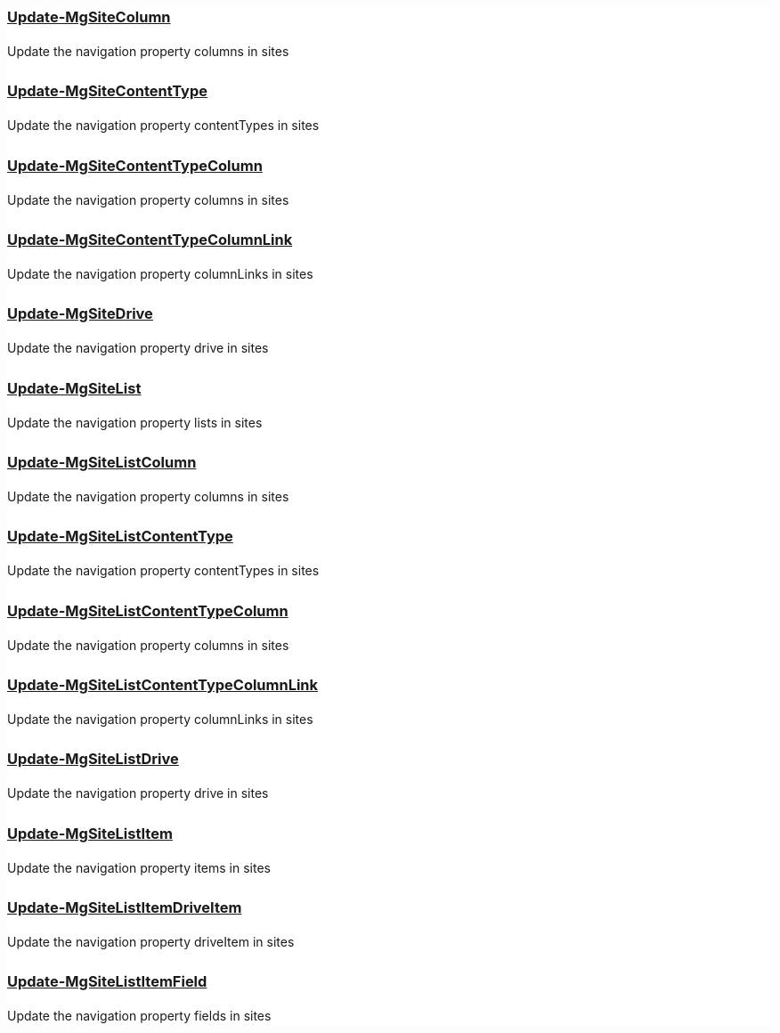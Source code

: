### [Update-MgSiteColumn](Update-MgSiteColumn.md)
Update the navigation property columns in sites

### [Update-MgSiteContentType](Update-MgSiteContentType.md)
Update the navigation property contentTypes in sites

### [Update-MgSiteContentTypeColumn](Update-MgSiteContentTypeColumn.md)
Update the navigation property columns in sites

### [Update-MgSiteContentTypeColumnLink](Update-MgSiteContentTypeColumnLink.md)
Update the navigation property columnLinks in sites

### [Update-MgSiteDrive](Update-MgSiteDrive.md)
Update the navigation property drive in sites

### [Update-MgSiteList](Update-MgSiteList.md)
Update the navigation property lists in sites

### [Update-MgSiteListColumn](Update-MgSiteListColumn.md)
Update the navigation property columns in sites

### [Update-MgSiteListContentType](Update-MgSiteListContentType.md)
Update the navigation property contentTypes in sites

### [Update-MgSiteListContentTypeColumn](Update-MgSiteListContentTypeColumn.md)
Update the navigation property columns in sites

### [Update-MgSiteListContentTypeColumnLink](Update-MgSiteListContentTypeColumnLink.md)
Update the navigation property columnLinks in sites

### [Update-MgSiteListDrive](Update-MgSiteListDrive.md)
Update the navigation property drive in sites

### [Update-MgSiteListItem](Update-MgSiteListItem.md)
Update the navigation property items in sites

### [Update-MgSiteListItemDriveItem](Update-MgSiteListItemDriveItem.md)
Update the navigation property driveItem in sites

### [Update-MgSiteListItemField](Update-MgSiteListItemField.md)
Update the navigation property fields in sites
